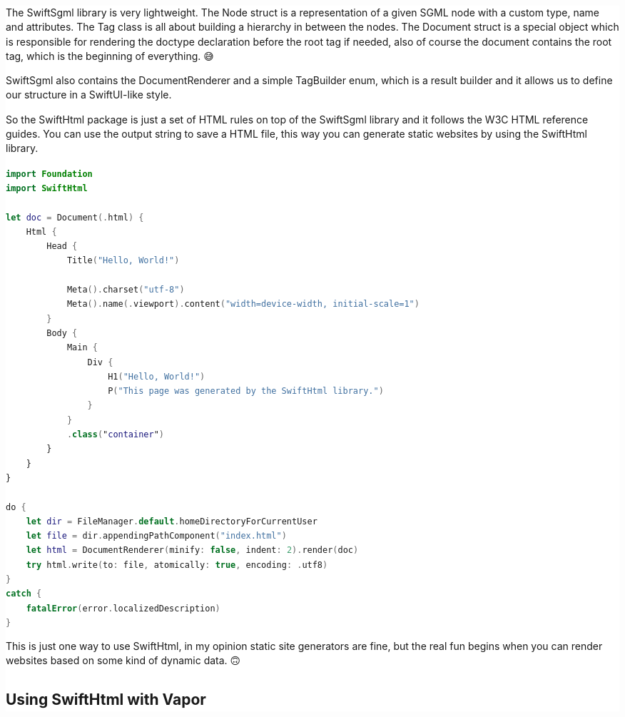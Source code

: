 The SwiftSgml library is very lightweight. The Node struct is a representation of a given SGML node with a custom type, name and attributes. The Tag class is all about building a hierarchy in between the nodes. The Document struct is a special object which is responsible for rendering the doctype declaration before the root tag if needed, also of course the document contains the root tag, which is the beginning of everything. 😅

SwiftSgml also contains the DocumentRenderer and a simple TagBuilder enum, which is a result builder and it allows us to define our structure in a SwiftUI-like style.

So the SwiftHtml package is just a set of HTML rules on top of the SwiftSgml library and it follows the W3C HTML reference guides. You can use the output string to save a HTML file, this way you can generate static websites by using the SwiftHtml library.

```swift
import Foundation
import SwiftHtml

let doc = Document(.html) {
    Html {
        Head {
            Title("Hello, World!")
            
            Meta().charset("utf-8")
            Meta().name(.viewport).content("width=device-width, initial-scale=1")
        }
        Body {
            Main {
                Div {
                    H1("Hello, World!")
                    P("This page was generated by the SwiftHtml library.")
                }
            }
            .class("container")
        }
    }
}

do {
    let dir = FileManager.default.homeDirectoryForCurrentUser
    let file = dir.appendingPathComponent("index.html")
    let html = DocumentRenderer(minify: false, indent: 2).render(doc)
    try html.write(to: file, atomically: true, encoding: .utf8)
}
catch {
    fatalError(error.localizedDescription)
}
```

This is just one way to use SwiftHtml, in my opinion static site generators are fine, but the real fun begins when you can render websites based on some kind of dynamic data. 🙃

## Using SwiftHtml with Vapor
